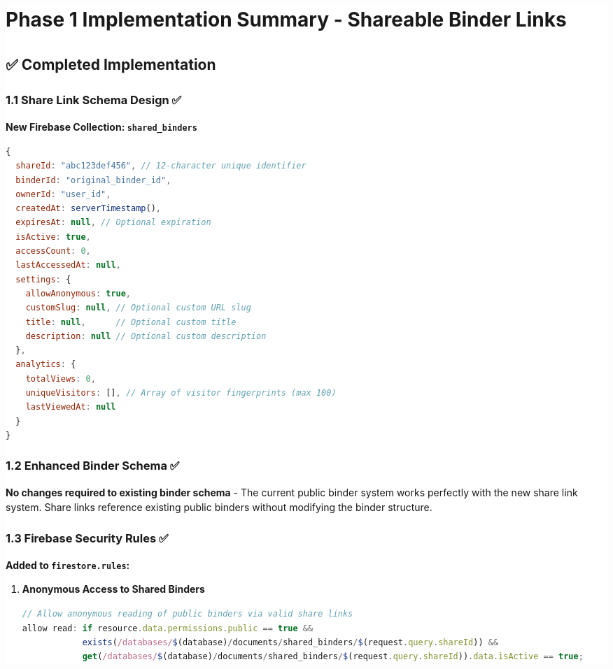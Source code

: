 # Phase 1 Implementation Summary - Shareable Binder Links

## ✅ Completed Implementation

### 1.1 Share Link Schema Design ✅

**New Firebase Collection: `shared_binders`**

```javascript
{
  shareId: "abc123def456", // 12-character unique identifier
  binderId: "original_binder_id",
  ownerId: "user_id",
  createdAt: serverTimestamp(),
  expiresAt: null, // Optional expiration
  isActive: true,
  accessCount: 0,
  lastAccessedAt: null,
  settings: {
    allowAnonymous: true,
    customSlug: null, // Optional custom URL slug
    title: null,      // Optional custom title
    description: null // Optional custom description
  },
  analytics: {
    totalViews: 0,
    uniqueVisitors: [], // Array of visitor fingerprints (max 100)
    lastViewedAt: null
  }
}
```

### 1.2 Enhanced Binder Schema ✅

**No changes required to existing binder schema** - The current public binder system works perfectly with the new share link system. Share links reference existing public binders without modifying the binder structure.

### 1.3 Firebase Security Rules ✅

**Added to `firestore.rules`:**

1. **Anonymous Access to Shared Binders**

   ```javascript
   // Allow anonymous reading of public binders via valid share links
   allow read: if resource.data.permissions.public == true &&
               exists(/databases/$(database)/documents/shared_binders/$(request.query.shareId)) &&
               get(/databases/$(database)/documents/shared_binders/$(request.query.shareId)).data.isActive == true;
   ```
